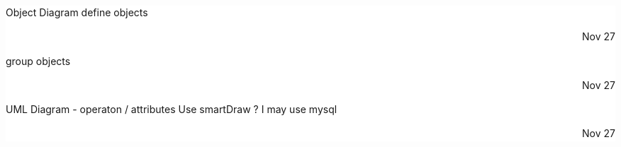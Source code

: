    </td>
   <td>Object Diagram
   </td>
   <td>define objects
   </td>
   <td>
   </td>
   <td>
   </td>
   <td>
   </td>
   <td>
   </td>
  </tr>
  <tr>
   <td><p style="text-align: right">
Nov 27</p>

   </td>
   <td>
   </td>
   <td>group objects
   </td>
   <td>
   </td>
   <td>
   </td>
   <td>
   </td>
   <td>
   </td>
  </tr>
  <tr>
   <td><p style="text-align: right">
Nov 27</p>

   </td>
   <td>UML Diagram -
   </td>
   <td>operaton / attributes
   </td>
   <td>
   </td>
   <td>
   </td>
   <td>
   </td>
   <td>Use smartDraw ? I may use mysql
   </td>
  </tr>
  <tr>
   <td><p style="text-align: right">
Nov 27</p>
